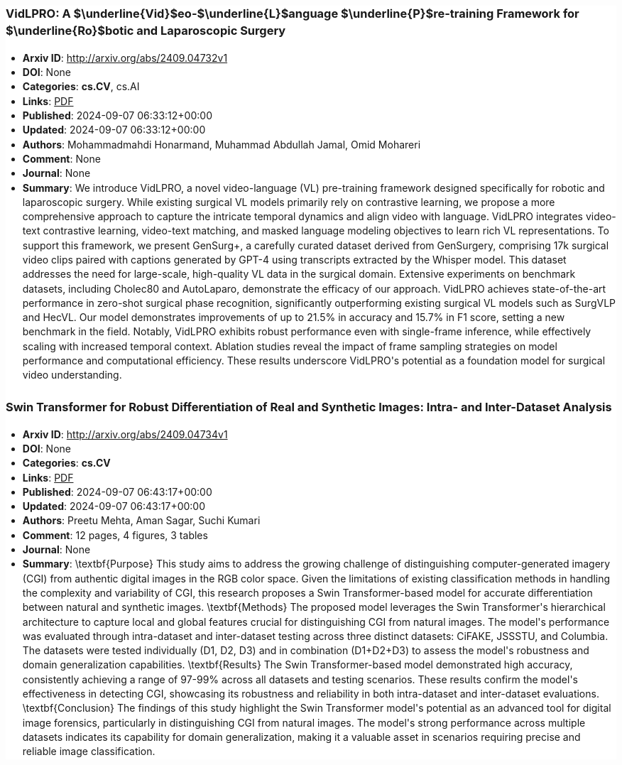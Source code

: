 

### VidLPRO: A $\underline{Vid}$eo-$\underline{L}$anguage $\underline{P}$re-training Framework for $\underline{Ro}$botic and Laparoscopic Surgery
- **Arxiv ID**: http://arxiv.org/abs/2409.04732v1
- **DOI**: None
- **Categories**: **cs.CV**, cs.AI
- **Links**: [PDF](http://arxiv.org/pdf/2409.04732v1)
- **Published**: 2024-09-07 06:33:12+00:00
- **Updated**: 2024-09-07 06:33:12+00:00
- **Authors**: Mohammadmahdi Honarmand, Muhammad Abdullah Jamal, Omid Mohareri
- **Comment**: None
- **Journal**: None
- **Summary**: We introduce VidLPRO, a novel video-language (VL) pre-training framework designed specifically for robotic and laparoscopic surgery. While existing surgical VL models primarily rely on contrastive learning, we propose a more comprehensive approach to capture the intricate temporal dynamics and align video with language. VidLPRO integrates video-text contrastive learning, video-text matching, and masked language modeling objectives to learn rich VL representations. To support this framework, we present GenSurg+, a carefully curated dataset derived from GenSurgery, comprising 17k surgical video clips paired with captions generated by GPT-4 using transcripts extracted by the Whisper model. This dataset addresses the need for large-scale, high-quality VL data in the surgical domain. Extensive experiments on benchmark datasets, including Cholec80 and AutoLaparo, demonstrate the efficacy of our approach. VidLPRO achieves state-of-the-art performance in zero-shot surgical phase recognition, significantly outperforming existing surgical VL models such as SurgVLP and HecVL. Our model demonstrates improvements of up to 21.5\% in accuracy and 15.7% in F1 score, setting a new benchmark in the field. Notably, VidLPRO exhibits robust performance even with single-frame inference, while effectively scaling with increased temporal context. Ablation studies reveal the impact of frame sampling strategies on model performance and computational efficiency. These results underscore VidLPRO's potential as a foundation model for surgical video understanding.



### Swin Transformer for Robust Differentiation of Real and Synthetic Images: Intra- and Inter-Dataset Analysis
- **Arxiv ID**: http://arxiv.org/abs/2409.04734v1
- **DOI**: None
- **Categories**: **cs.CV**
- **Links**: [PDF](http://arxiv.org/pdf/2409.04734v1)
- **Published**: 2024-09-07 06:43:17+00:00
- **Updated**: 2024-09-07 06:43:17+00:00
- **Authors**: Preetu Mehta, Aman Sagar, Suchi Kumari
- **Comment**: 12 pages, 4 figures, 3 tables
- **Journal**: None
- **Summary**: \textbf{Purpose} This study aims to address the growing challenge of distinguishing computer-generated imagery (CGI) from authentic digital images in the RGB color space. Given the limitations of existing classification methods in handling the complexity and variability of CGI, this research proposes a Swin Transformer-based model for accurate differentiation between natural and synthetic images.   \textbf{Methods} The proposed model leverages the Swin Transformer's hierarchical architecture to capture local and global features crucial for distinguishing CGI from natural images. The model's performance was evaluated through intra-dataset and inter-dataset testing across three distinct datasets: CiFAKE, JSSSTU, and Columbia. The datasets were tested individually (D1, D2, D3) and in combination (D1+D2+D3) to assess the model's robustness and domain generalization capabilities.   \textbf{Results} The Swin Transformer-based model demonstrated high accuracy, consistently achieving a range of 97-99\% across all datasets and testing scenarios. These results confirm the model's effectiveness in detecting CGI, showcasing its robustness and reliability in both intra-dataset and inter-dataset evaluations.   \textbf{Conclusion} The findings of this study highlight the Swin Transformer model's potential as an advanced tool for digital image forensics, particularly in distinguishing CGI from natural images. The model's strong performance across multiple datasets indicates its capability for domain generalization, making it a valuable asset in scenarios requiring precise and reliable image classification.
